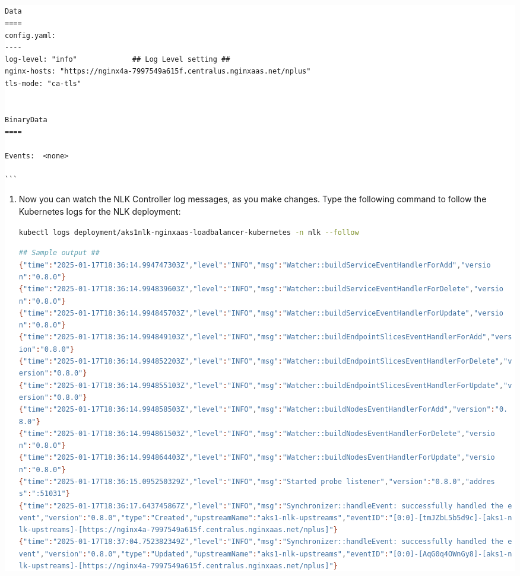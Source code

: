     Data
    ====
    config.yaml:
    ----
    log-level: "info"             ## Log Level setting ##
    nginx-hosts: "https://nginx4a-7997549a615f.centralus.nginxaas.net/nplus"
    tls-mode: "ca-tls"


    BinaryData
    ====

    Events:  <none>

    ```

1. Now you can watch the NLK Controller log messages, as you make changes.  Type the following command to follow the Kubernetes logs for the NLK deployment:

    ```bash
    kubectl logs deployment/aks1nlk-nginxaas-loadbalancer-kubernetes -n nlk --follow
    ```

    ```bash
    ## Sample output ##
    {"time":"2025-01-17T18:36:14.994747303Z","level":"INFO","msg":"Watcher::buildServiceEventHandlerForAdd","version":"0.8.0"}
    {"time":"2025-01-17T18:36:14.994839603Z","level":"INFO","msg":"Watcher::buildServiceEventHandlerForDelete","version":"0.8.0"}
    {"time":"2025-01-17T18:36:14.994845703Z","level":"INFO","msg":"Watcher::buildServiceEventHandlerForUpdate","version":"0.8.0"}
    {"time":"2025-01-17T18:36:14.994849103Z","level":"INFO","msg":"Watcher::buildEndpointSlicesEventHandlerForAdd","version":"0.8.0"}
    {"time":"2025-01-17T18:36:14.994852203Z","level":"INFO","msg":"Watcher::buildEndpointSlicesEventHandlerForDelete","version":"0.8.0"}
    {"time":"2025-01-17T18:36:14.994855103Z","level":"INFO","msg":"Watcher::buildEndpointSlicesEventHandlerForUpdate","version":"0.8.0"}
    {"time":"2025-01-17T18:36:14.994858503Z","level":"INFO","msg":"Watcher::buildNodesEventHandlerForAdd","version":"0.8.0"}
    {"time":"2025-01-17T18:36:14.994861503Z","level":"INFO","msg":"Watcher::buildNodesEventHandlerForDelete","version":"0.8.0"}
    {"time":"2025-01-17T18:36:14.994864403Z","level":"INFO","msg":"Watcher::buildNodesEventHandlerForUpdate","version":"0.8.0"}
    {"time":"2025-01-17T18:36:15.095250329Z","level":"INFO","msg":"Started probe listener","version":"0.8.0","address":":51031"}
    {"time":"2025-01-17T18:36:17.643745867Z","level":"INFO","msg":"Synchronizer::handleEvent: successfully handled the event","version":"0.8.0","type":"Created","upstreamName":"aks1-nlk-upstreams","eventID":"[0:0]-[tmJZbL5b5d9c]-[aks1-nlk-upstreams]-[https://nginx4a-7997549a615f.centralus.nginxaas.net/nplus]"}
    {"time":"2025-01-17T18:37:04.752382349Z","level":"INFO","msg":"Synchronizer::handleEvent: successfully handled the event","version":"0.8.0","type":"Updated","upstreamName":"aks1-nlk-upstreams","eventID":"[0:0]-[AqG0q4OWnGy8]-[aks1-nlk-upstreams]-[https://nginx4a-7997549a615f.centralus.nginxaas.net/nplus]"}
    ```
